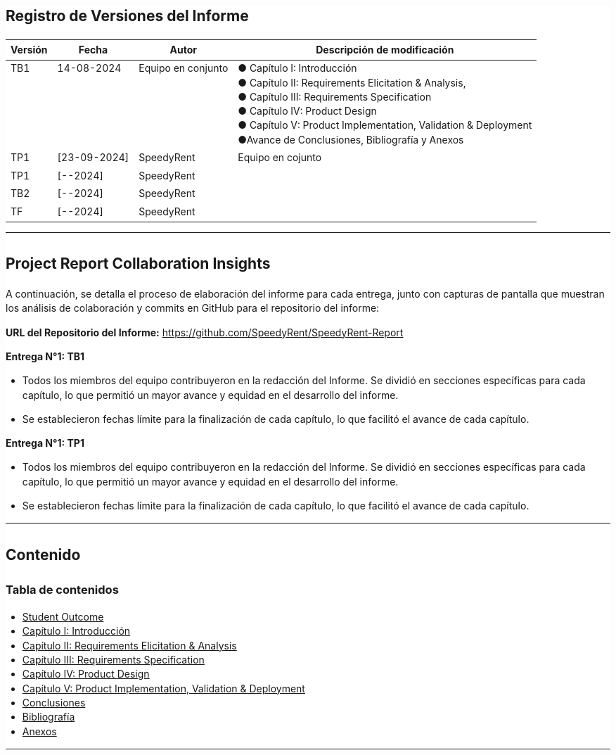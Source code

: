 
## Registro de Versiones del Informe

| Versión | Fecha       | Autor                   | Descripción de modificación                          |
|---------|-------------|-------------------------|------------------------------------------------------|
| TB1       | 14-08-2024| Equipo en conjunto  |●	Capítulo I: Introducción <br>●	Capítulo II: Requirements Elicitation & Analysis,<br>●	Capítulo III: Requirements Specification<br>●	Capítulo IV: Product Design<br>●	Capítulo V: Product Implementation, Validation & Deployment<br>●Avance de Conclusiones, Bibliografía y Anexos|
| TP1      | [23-09-2024]| SpeedyRent | Equipo en cojunto  | ●	Capítulo I: Introducción <br>●	Capítulo II: Requirements Elicitation & Analysis,<br>●	Capítulo III: Requirements Specification<br>●	Capítulo IV: Product Design<br>●	Capítulo V: Product Implementation, Validation & Deployment<br>●Avance de Conclusiones, Bibliografía y Anexos |
| TP1      | [--2024]| SpeedyRent  |                           |
| TB2      | [--2024]| SpeedyRent  |               |
| TF      | [--2024]| SpeedyRent |                  |


---

## Project Report Collaboration Insights

A continuación, se detalla el proceso de elaboración del informe para cada entrega, junto con capturas de pantalla que muestran los análisis de colaboración y commits en GitHub para el repositorio del informe:

**URL del Repositorio del Informe:** https://github.com/SpeedyRent/SpeedyRent-Report

**Entrega N°1: TB1**
<br>
- Todos los miembros del equipo contribuyeron en la redacción del Informe. Se dividió en secciones específicas para cada capítulo, lo que permitió un mayor avance y equidad en el desarrollo del informe.

- Se establecieron fechas límite para la finalización de cada capítulo, lo que facilitó el avance de cada capítulo.

**Entrega N°1: TP1**
<br>
- Todos los miembros del equipo contribuyeron en la redacción del Informe. Se dividió en secciones específicas para cada capítulo, lo que permitió un mayor avance y equidad en el desarrollo del informe.

- Se establecieron fechas límite para la finalización de cada capítulo, lo que facilitó el avance de cada capítulo.
  
---

## Contenido

### Tabla de contenidos
- [Student Outcome](#student-outcome)
- [Capítulo I: Introducción](#capítulo-i-introducción)
- [Capítulo II: Requirements Elicitation & Analysis](#capítulo-ii-requirements-elicitation--analysis)
- [Capítulo III: Requirements Specification](#capítulo-iii-requirements-specification)
- [Capítulo IV: Product Design](#capítulo-iv-product-design)
- [Capítulo V: Product Implementation, Validation & Deployment](#capítulo-v-product-implementation-validation--deployment)
- [Conclusiones](#conclusiones)
- [Bibliografía](#bibliografía)
- [Anexos](#anexos)

---